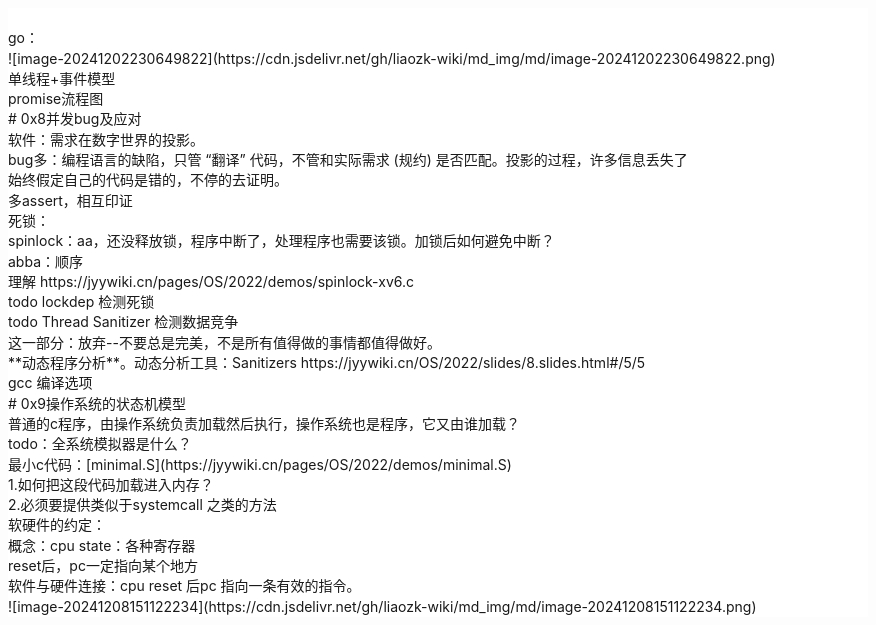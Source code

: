 <br>
go：
<br>
![image-20241202230649822](https://cdn.jsdelivr.net/gh/liaozk-wiki/md_img/md/image-20241202230649822.png)
<br>
单线程+事件模型
<br>
promise流程图
<br>
# 0x8并发bug及应对
<br>
软件：需求在数字世界的投影。
<br>
bug多：编程语言的缺陷，只管 “翻译” 代码，不管和实际需求 (规约) 是否匹配。投影的过程，许多信息丢失了
<br>
始终假定自己的代码是错的，不停的去证明。
<br>
多assert，相互印证
<br>
死锁：
<br>
spinlock：aa，还没释放锁，程序中断了，处理程序也需要该锁。加锁后如何避免中断？
<br>
abba：顺序
<br>
理解 https://jyywiki.cn/pages/OS/2022/demos/spinlock-xv6.c
<br>
todo lockdep 检测死锁
<br>
todo Thread Sanitizer 检测数据竞争
<br>
这一部分：放弃--不要总是完美，不是所有值得做的事情都值得做好。
<br>
**动态程序分析**。动态分析工具：Sanitizers https://jyywiki.cn/OS/2022/slides/8.slides.html#/5/5
<br>
gcc 编译选项 
<br>
# 0x9操作系统的状态机模型
<br>
普通的c程序，由操作系统负责加载然后执行，操作系统也是程序，它又由谁加载？
<br>
todo：全系统模拟器是什么？
<br>
最小c代码：[minimal.S](https://jyywiki.cn/pages/OS/2022/demos/minimal.S)
<br>
1.如何把这段代码加载进入内存？
<br>
2.必须要提供类似于systemcall 之类的方法
<br>
软硬件的约定：
<br>
概念：cpu state：各种寄存器 
<br>
reset后，pc一定指向某个地方
<br>
软件与硬件连接：cpu reset 后pc 指向一条有效的指令。
<br>
![image-20241208151122234](https://cdn.jsdelivr.net/gh/liaozk-wiki/md_img/md/image-20241208151122234.png)
<br>